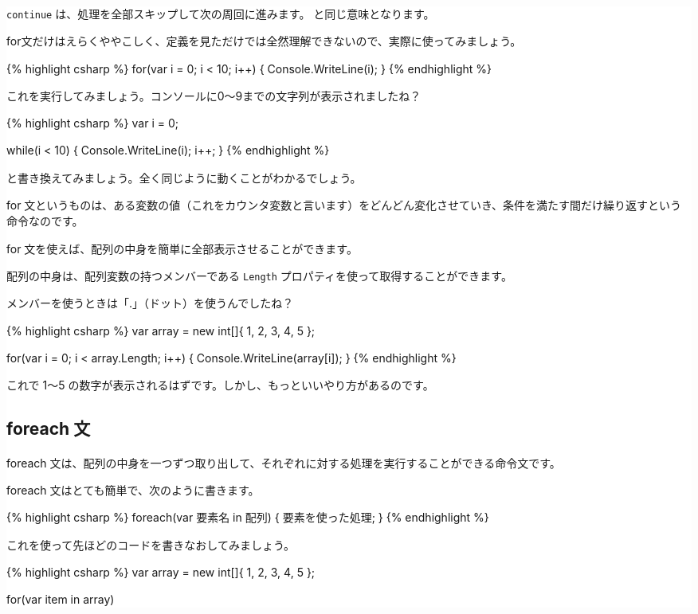 ```continue``` は、処理を全部スキップして次の周回に進みます。
と同じ意味となります。

for文だけはえらくややこしく、定義を見ただけでは全然理解できないので、実際に使ってみましょう。

{% highlight csharp %}
for(var i = 0; i < 10; i++)
{
    Console.WriteLine(i);
}
{% endhighlight %}

これを実行してみましょう。コンソールに0〜9までの文字列が表示されましたね？

{% highlight csharp %}
var i = 0;

while(i < 10)
{
    Console.WriteLine(i);
    i++;
}
{% endhighlight %}

と書き換えてみましょう。全く同じように動くことがわかるでしょう。

for 文というものは、ある変数の値（これをカウンタ変数と言います）をどんどん変化させていき、条件を満たす間だけ繰り返すという命令なのです。

for 文を使えば、配列の中身を簡単に全部表示させることができます。

配列の中身は、配列変数の持つメンバーである ```Length``` プロパティを使って取得することができます。

メンバーを使うときは「.」（ドット）を使うんでしたね？

{% highlight csharp %}
var array = new int[]{ 1, 2, 3, 4, 5 };

for(var i = 0; i < array.Length; i++)
{
    Console.WriteLine(array[i]);
}
{% endhighlight %}

これで 1〜5 の数字が表示されるはずです。しかし、もっといいやり方があるのです。

## foreach 文

foreach 文は、配列の中身を一つずつ取り出して、それぞれに対する処理を実行することができる命令文です。

foreach 文はとても簡単で、次のように書きます。

{% highlight csharp %}
foreach(var 要素名 in 配列)
{
    要素を使った処理;
}
{% endhighlight %}

これを使って先ほどのコードを書きなおしてみましょう。

{% highlight csharp %}
var array = new int[]{ 1, 2, 3, 4, 5 };

for(var item in array)
```